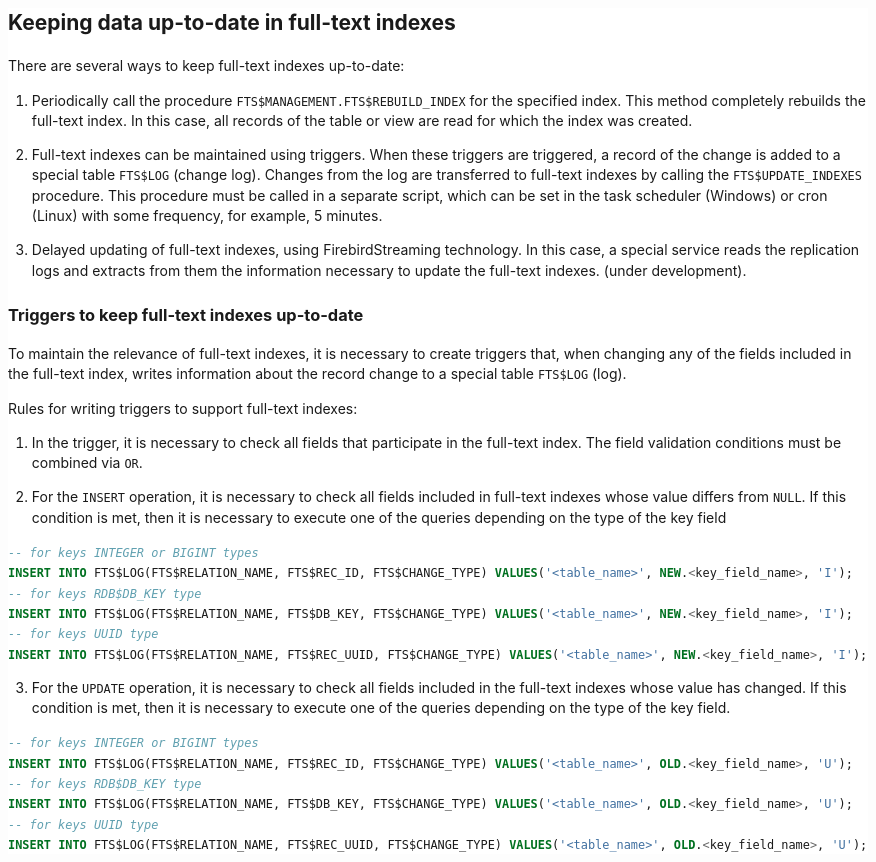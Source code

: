 ## Keeping data up-to-date in full-text indexes

There are several ways to keep full-text indexes up-to-date:

1. Periodically call the procedure `FTS$MANAGEMENT.FTS$REBUILD_INDEX` for the specified index.
This method completely rebuilds the full-text index. In this case, all records of the table or view are read
for which the index was created.

2. Full-text indexes can be maintained using triggers. When these triggers are triggered, a record of the change is added to a special table `FTS$LOG` (change log).
Changes from the log are transferred to full-text indexes by calling the `FTS$UPDATE_INDEXES` procedure. This procedure must be called in a separate script, which can be set in the task scheduler (Windows) or cron (Linux) with some frequency, for example, 5 minutes.

3. Delayed updating of full-text indexes, using FirebirdStreaming technology. In this case, a special
service reads the replication logs and extracts from them the information necessary to update the full-text indexes.
(under development).

### Triggers to keep full-text indexes up-to-date

To maintain the relevance of full-text indexes, it is necessary to create triggers that, when changing
any of the fields included in the full-text index, writes information about the record change to a special table
`FTS$LOG` (log).

Rules for writing triggers to support full-text indexes:

1. In the trigger, it is necessary to check all fields that participate in the full-text index.
The field validation conditions must be combined via `OR`.

2. For the `INSERT` operation, it is necessary to check all fields included in full-text indexes whose value differs from `NULL`. If this condition is met, then it is necessary to execute one of the queries depending on the type of the key field

```sql
-- for keys INTEGER or BIGINT types
INSERT INTO FTS$LOG(FTS$RELATION_NAME, FTS$REC_ID, FTS$CHANGE_TYPE) VALUES('<table_name>', NEW.<key_field_name>, 'I');
-- for keys RDB$DB_KEY type
INSERT INTO FTS$LOG(FTS$RELATION_NAME, FTS$DB_KEY, FTS$CHANGE_TYPE) VALUES('<table_name>', NEW.<key_field_name>, 'I');
-- for keys UUID type
INSERT INTO FTS$LOG(FTS$RELATION_NAME, FTS$REC_UUID, FTS$CHANGE_TYPE) VALUES('<table_name>', NEW.<key_field_name>, 'I');
```

3. For the `UPDATE` operation, it is necessary to check all fields included in the full-text indexes whose value has changed. If this condition is met, then it is necessary to execute one of the queries depending on the type of the key field.

```sql
-- for keys INTEGER or BIGINT types
INSERT INTO FTS$LOG(FTS$RELATION_NAME, FTS$REC_ID, FTS$CHANGE_TYPE) VALUES('<table_name>', OLD.<key_field_name>, 'U');
-- for keys RDB$DB_KEY type
INSERT INTO FTS$LOG(FTS$RELATION_NAME, FTS$DB_KEY, FTS$CHANGE_TYPE) VALUES('<table_name>', OLD.<key_field_name>, 'U');
-- for keys UUID type
INSERT INTO FTS$LOG(FTS$RELATION_NAME, FTS$REC_UUID, FTS$CHANGE_TYPE) VALUES('<table_name>', OLD.<key_field_name>, 'U');
```
